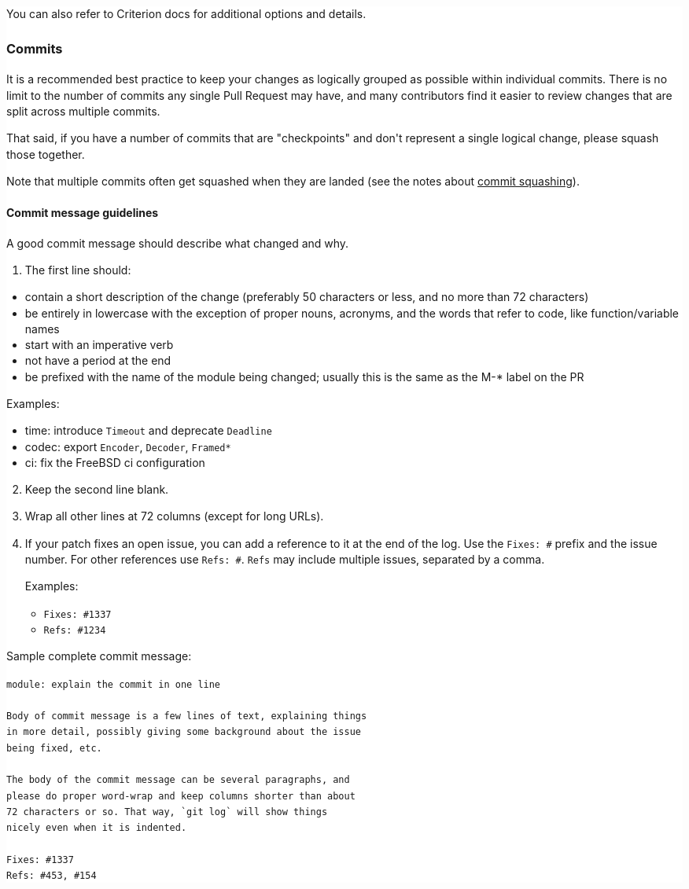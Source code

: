 You can also refer to Criterion docs for additional options and details.

### Commits

It is a recommended best practice to keep your changes as logically grouped as
possible within individual commits. There is no limit to the number of commits
any single Pull Request may have, and many contributors find it easier to review
changes that are split across multiple commits.

That said, if you have a number of commits that are "checkpoints" and don't
represent a single logical change, please squash those together.

Note that multiple commits often get squashed when they are landed (see the
notes about [commit squashing](#commit-squashing)).

#### Commit message guidelines

A good commit message should describe what changed and why.

1. The first line should:

  * contain a short description of the change (preferably 50 characters or less,
    and no more than 72 characters)
  * be entirely in lowercase with the exception of proper nouns, acronyms, and
    the words that refer to code, like function/variable names
  * start with an imperative verb
  * not have a period at the end
  * be prefixed with the name of the module being changed; usually this is the
    same as the M-* label on the PR

  Examples:

  * time: introduce `Timeout` and deprecate `Deadline`
  * codec: export `Encoder`, `Decoder`, `Framed*`
  * ci: fix the FreeBSD ci configuration

2. Keep the second line blank.
3. Wrap all other lines at 72 columns (except for long URLs).
4. If your patch fixes an open issue, you can add a reference to it at the end
   of the log. Use the `Fixes: #` prefix and the issue number. For other
   references use `Refs: #`. `Refs` may include multiple issues, separated by a
   comma.

   Examples:

   - `Fixes: #1337`
   - `Refs: #1234`

Sample complete commit message:

```txt
module: explain the commit in one line

Body of commit message is a few lines of text, explaining things
in more detail, possibly giving some background about the issue
being fixed, etc.

The body of the commit message can be several paragraphs, and
please do proper word-wrap and keep columns shorter than about
72 characters or so. That way, `git log` will show things
nicely even when it is indented.

Fixes: #1337
Refs: #453, #154
```
